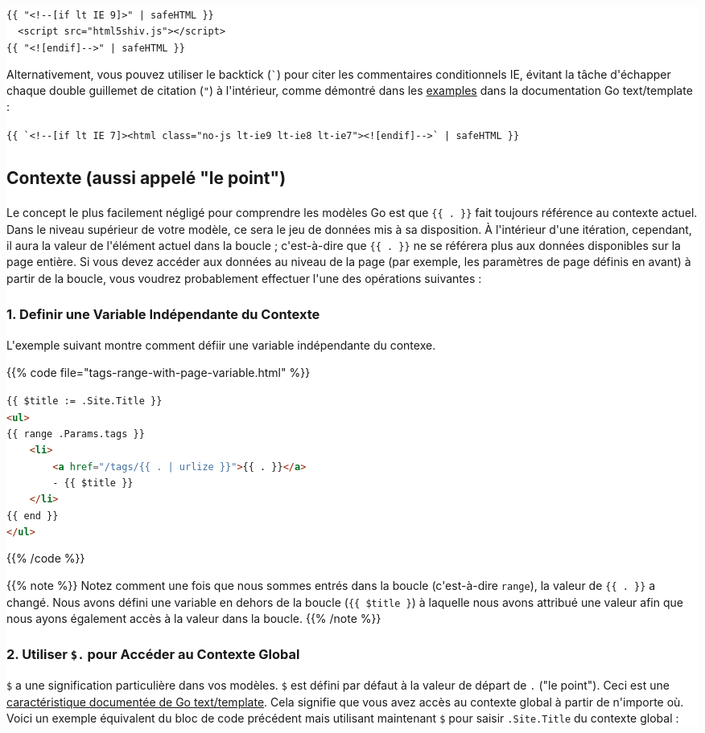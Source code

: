 ```golang
{{ "<!--[if lt IE 9]>" | safeHTML }}
  <script src="html5shiv.js"></script>
{{ "<![endif]-->" | safeHTML }}
```

Alternativement, vous pouvez utiliser le backtick (`` ` ``) pour citer les commentaires conditionnels IE, évitant la tâche d'échapper chaque double guillemet de citation (`"`) à l'intérieur, comme démontré dans les [examples](http://golang.org/pkg/text/template/#hdr-Examples) dans la documentation Go text/template :

```
{{ `<!--[if lt IE 7]><html class="no-js lt-ie9 lt-ie8 lt-ie7"><![endif]-->` | safeHTML }}
```

## Contexte (aussi appelé "le point")

Le concept le plus facilement négligé pour comprendre les modèles Go est que `{{ . }}` fait toujours référence au contexte actuel. Dans le niveau supérieur de votre modèle, ce sera le jeu de données mis à sa disposition. À l'intérieur d'une itération, cependant, il aura la valeur de l'élément actuel dans la boucle ; c'est-à-dire que `{{ . }}` ne se référera plus aux données disponibles sur la page entière. Si vous devez accéder aux données au niveau de la page (par exemple, les paramètres de page définis en avant) à partir de la boucle, vous voudrez probablement effectuer l'une des opérations suivantes :

### 1. Definir une Variable Indépendante du Contexte

L'exemple suivant montre comment défiir une variable indépendante du contexe.

{{% code file="tags-range-with-page-variable.html" %}}
```html
{{ $title := .Site.Title }}
<ul>
{{ range .Params.tags }}
    <li>
        <a href="/tags/{{ . | urlize }}">{{ . }}</a>
        - {{ $title }}
    </li>
{{ end }}
</ul>
```
{{% /code %}}

{{% note %}}
Notez comment une fois que nous sommes entrés dans la boucle (c'est-à-dire `range`), la valeur de `{{ . }}` a changé. Nous avons défini une variable en dehors de la boucle (`{{ $title }`) à laquelle nous avons attribué une valeur afin que nous ayons également accès à la valeur dans la boucle.
{{% /note %}}

### 2. Utiliser `$.` pour Accéder au Contexte Global

`$` a une signification particulière dans vos modèles. `$` est défini par défaut à la valeur de départ de `.` ("le point").  Ceci est une [caractéristique documentée de Go text/template][dotdoc]. Cela signifie que vous avez accès au contexte global à partir de n'importe où. Voici un exemple équivalent du bloc de code précédent mais utilisant maintenant  `$` pour saisir `.Site.Title` du contexte global :


[`where` function]: /fonctions/where/
[config]: /demarrage/configuration/
[dotdoc]: http://golang.org/pkg/text/template/#hdr-Variables
[first]: /fonctions/first/
[front matter]: /gestion-contenu/front-matter/
[fonctions]: /fonctions/ "Voir la liste complète des fonctions de modélisation d'Hugo avec un guide de référence rapide et des exemples basiques et avancés."
[Go html/template]: http://golang.org/pkg/html/template/ "références Godocs pour la modélisation html de Golang"
[gohtmltemplate]: http://golang.org/pkg/html/template/ "références Godocs pour la modélisation html en Golang"
[index]: /fonctions/index/
[math functions]: /fonctions/math/
[partials]: /templates/partials/ "Lien vers la page de modèles de partiel dans la section de modélisation de la docs Hugo"
[relpermalink]: /variables/page/
[safehtml]: /fonctions/safehtml/
[sitevars]: /variables/site/
[variables]: /variables/ "See the full extent of page-, site-, and other variables that Hugo make available to you in your templates."
[where]: /fonctions/where/
[with]: /fonctions/with/
[godocsindex]: http://golang.org/pkg/text/template/ "page Godocs  pour la fonction index"